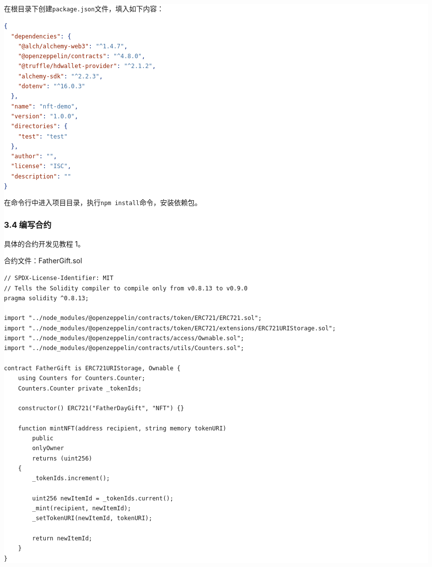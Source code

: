 在根目录下创建`package.json`文件，填入如下内容：

```json
{
  "dependencies": {
    "@alch/alchemy-web3": "^1.4.7",
    "@openzeppelin/contracts": "^4.8.0",
    "@truffle/hdwallet-provider": "^2.1.2",
    "alchemy-sdk": "^2.2.3",
    "dotenv": "^16.0.3"
  },
  "name": "nft-demo",
  "version": "1.0.0",
  "directories": {
    "test": "test"
  },
  "author": "",
  "license": "ISC",
  "description": ""
}
```

在命令行中进入项目目录，执行`npm install`命令，安装依赖包。

### 3.4 编写合约

具体的合约开发见教程 1。

合约文件：FatherGift.sol

```sol
// SPDX-License-Identifier: MIT
// Tells the Solidity compiler to compile only from v0.8.13 to v0.9.0
pragma solidity ^0.8.13;

import "../node_modules/@openzeppelin/contracts/token/ERC721/ERC721.sol";
import "../node_modules/@openzeppelin/contracts/token/ERC721/extensions/ERC721URIStorage.sol";
import "../node_modules/@openzeppelin/contracts/access/Ownable.sol";
import "../node_modules/@openzeppelin/contracts/utils/Counters.sol";

contract FatherGift is ERC721URIStorage, Ownable {
    using Counters for Counters.Counter;
    Counters.Counter private _tokenIds;

    constructor() ERC721("FatherDayGift", "NFT") {}

    function mintNFT(address recipient, string memory tokenURI)
        public
        onlyOwner
        returns (uint256)
    {
        _tokenIds.increment();

        uint256 newItemId = _tokenIds.current();
        _mint(recipient, newItemId);
        _setTokenURI(newItemId, tokenURI);

        return newItemId;
    }
}
```
